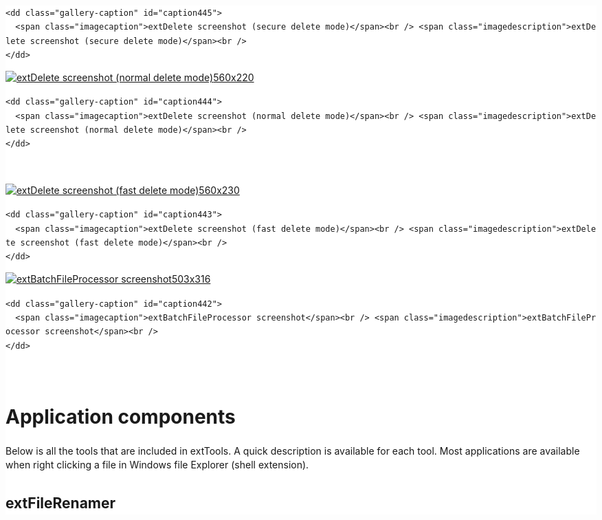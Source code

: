     <dd class="gallery-caption" id="caption445">
      <span class="imagecaption">extDelete screenshot (secure delete mode)</span><br /> <span class="imagedescription">extDelete screenshot (secure delete mode)</span><br />
    </dd>
  </dl>
  
  <dl class="gallery-item">
    <dt class="gallery-icon">
      <a href="http://www.end2endzone.com/wp-content/uploads/2014/10/extDelete-screenshot-normal-delete-mode.png" title="extDelete screenshot (normal delete mode)" rel="gallery1"><img src="http://www.end2endzone.com/wp-content/uploads/2014/10/extDelete-screenshot-normal-delete-mode-300x118.png" width="300" height="118" alt="extDelete screenshot (normal delete mode)" /></a><span><a class="void" href="http://www.end2endzone.com/wp-content/uploads/2014/10/extDelete-screenshot-normal-delete-mode.png" rel="nolightbox" target="_blank">560x220</a></span>
    </dt>
    
    <dd class="gallery-caption" id="caption444">
      <span class="imagecaption">extDelete screenshot (normal delete mode)</span><br /> <span class="imagedescription">extDelete screenshot (normal delete mode)</span><br />
    </dd>
  </dl>
  
  <br style="clear: both" />
  
  <dl class="gallery-item">
    <dt class="gallery-icon">
      <a href="http://www.end2endzone.com/wp-content/uploads/2014/10/extDelete-screenshot-fast-delete-mode.png" title="extDelete screenshot (fast delete mode)" rel="gallery1"><img src="http://www.end2endzone.com/wp-content/uploads/2014/10/extDelete-screenshot-fast-delete-mode-300x123.png" width="300" height="123" alt="extDelete screenshot (fast delete mode)" /></a><span><a class="void" href="http://www.end2endzone.com/wp-content/uploads/2014/10/extDelete-screenshot-fast-delete-mode.png" rel="nolightbox" target="_blank">560x230</a></span>
    </dt>
    
    <dd class="gallery-caption" id="caption443">
      <span class="imagecaption">extDelete screenshot (fast delete mode)</span><br /> <span class="imagedescription">extDelete screenshot (fast delete mode)</span><br />
    </dd>
  </dl>
  
  <dl class="gallery-item">
    <dt class="gallery-icon">
      <a href="http://www.end2endzone.com/wp-content/uploads/2014/10/extBatchFileProcessor-screenshot.png" title="extBatchFileProcessor screenshot" rel="gallery1"><img src="http://www.end2endzone.com/wp-content/uploads/2014/10/extBatchFileProcessor-screenshot-300x188.png" width="300" height="188" alt="extBatchFileProcessor screenshot" /></a><span><a class="void" href="http://www.end2endzone.com/wp-content/uploads/2014/10/extBatchFileProcessor-screenshot.png" rel="nolightbox" target="_blank">503x316</a></span>
    </dt>
    
    <dd class="gallery-caption" id="caption442">
      <span class="imagecaption">extBatchFileProcessor screenshot</span><br /> <span class="imagedescription">extBatchFileProcessor screenshot</span><br />
    </dd>
  </dl>
  
  <br style='clear: both' />
</div>

# <span id="Application_components"><span style="line-height: 1.5;">Application components<br /> </span></span>

Below is all the tools that are included in extTools. A quick description is available for each tool. Most applications are available when right clicking a file in Windows file Explorer (shell extension).

## <span id="extFileRenamer"><span style="line-height: 1.5;">extFileRenamer</span></span>

